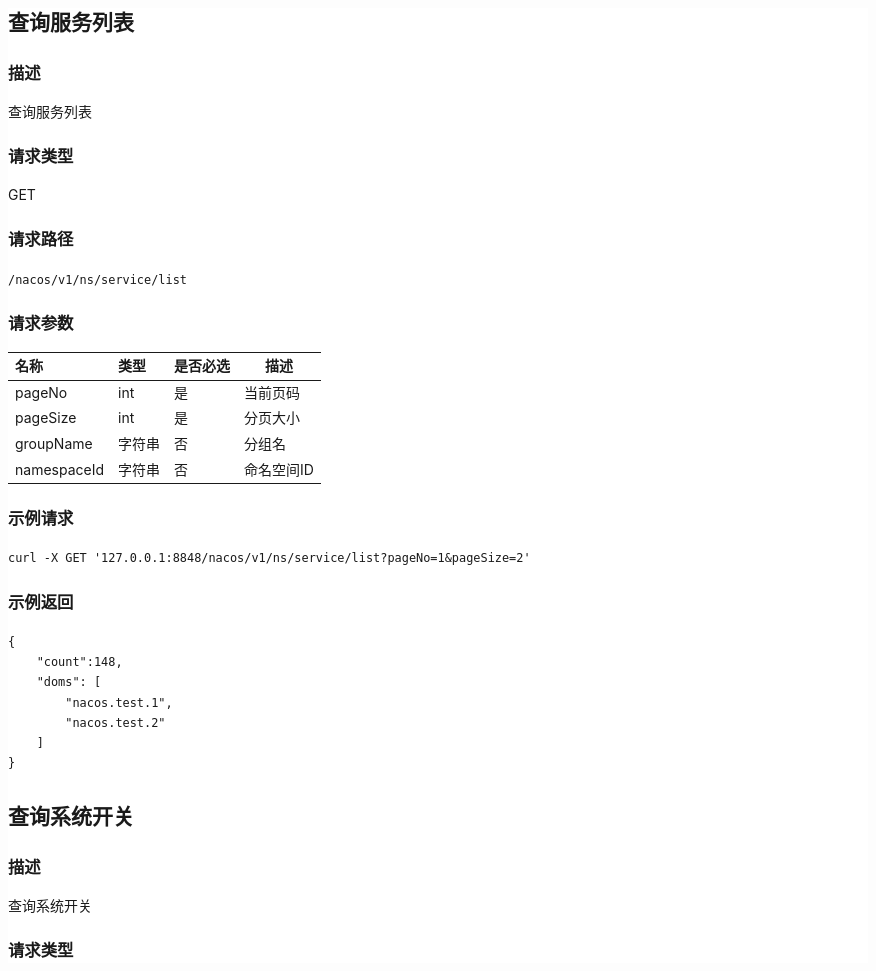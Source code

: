 ## 查询服务列表

### 描述

查询服务列表

### 请求类型

GET

### 请求路径

```plain
/nacos/v1/ns/service/list
```

### 请求参数

| 名称        | 类型   | 是否必选 | 描述       |
| :---------- | :----- | :------- | ---------- |
| pageNo      | int    | 是       | 当前页码   |
| pageSize    | int    | 是       | 分页大小   |
| groupName   | 字符串 | 否       | 分组名     |
| namespaceId | 字符串 | 否       | 命名空间ID |

### 示例请求

```plain
curl -X GET '127.0.0.1:8848/nacos/v1/ns/service/list?pageNo=1&pageSize=2'
```

### 示例返回

```
{
    "count":148,
    "doms": [
        "nacos.test.1",
        "nacos.test.2"
    ]
}
```

## 查询系统开关

### 描述

查询系统开关

### 请求类型
